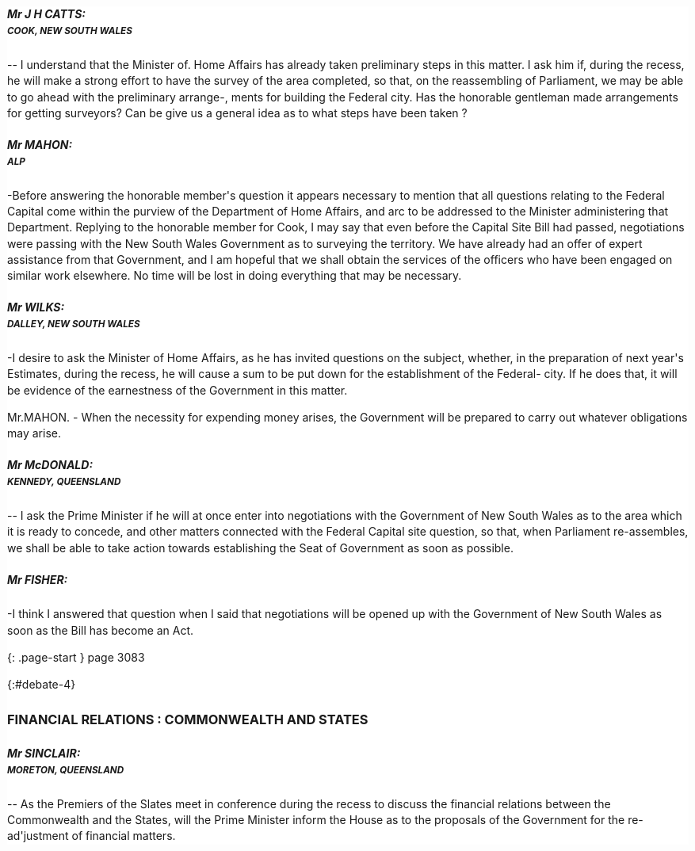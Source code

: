 ##### Mr J H CATTS:<br><small class="text-muted">COOK, NEW SOUTH WALES</small>

-- I understand that the Minister of. Home Affairs has already taken preliminary steps in this matter. I ask him if, during the recess, he will make a strong effort to have the survey of the area completed, so that, on the reassembling of Parliament, we may be able to go ahead with the preliminary arrange-, ments for building the Federal city. Has the honorable gentleman made arrangements for getting surveyors? Can be give us a general idea as to what steps have been taken ? 

##### Mr MAHON:<br><small class="text-muted">ALP</small>

-Before answering the honorable member's question it appears necessary to mention that all questions relating to the Federal Capital come within the purview of the Department of Home Affairs, and arc to be addressed to the Minister administering that Department. Replying to the honorable member for Cook, I may say that even before the Capital Site Bill had passed, negotiations were passing with the New South Wales Government as to surveying the territory. We have already had an offer of expert assistance from that Government, and I am hopeful that we shall obtain the services of the officers who have been engaged on similar work elsewhere. No time will be lost in doing everything that may be necessary. 

##### Mr WILKS:<br><small class="text-muted">DALLEY, NEW SOUTH WALES</small>

-I desire to ask the Minister of Home Affairs, as he has invited questions on the subject, whether, in the preparation of next year's Estimates, during the recess, he will cause a sum to be put down for the establishment of the Federal- city. If he does that, it will be evidence of the earnestness of the Government in this matter. 

Mr.MAHON. - When the necessity for expending money arises, the Government will be prepared to carry out whatever obligations may arise. 

##### Mr McDONALD:<br><small class="text-muted">KENNEDY, QUEENSLAND</small>

-- I ask the Prime Minister if he will at once enter into negotiations with the Government of New South Wales as to the area which it is ready to concede, and other matters connected with the Federal Capital site question, so that, when Parliament re-assembles, we shall be able to take action towards establishing the Seat of Government as soon as possible. 

##### Mr FISHER:

-I think I answered that question when I said that negotiations will be opened up with the Government of New South Wales as soon as the Bill has become an Act. 

{: .page-start }
page 3083

{:#debate-4}
### FINANCIAL RELATIONS : COMMONWEALTH AND STATES

##### Mr SINCLAIR:<br><small class="text-muted">MORETON, QUEENSLAND</small>

-- As the Premiers of the Slates meet in conference during the recess to discuss the financial relations between the Commonwealth and the States, will the Prime Minister inform the House as to the proposals of the Government for the re-ad'justment of financial matters. 
